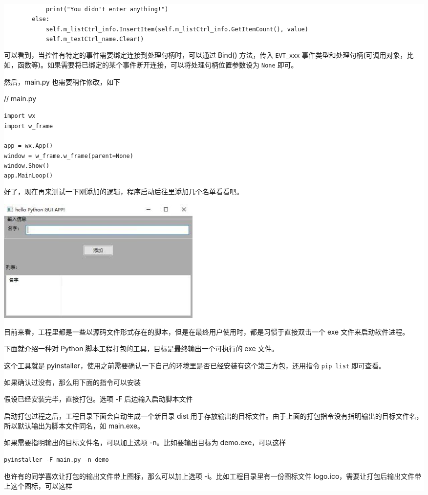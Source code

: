 ```
            print("You didn't enter anything!")
        else:
            self.m_listCtrl_info.InsertItem(self.m_listCtrl_info.GetItemCount(), value)
            self.m_textCtrl_name.Clear()
```

可以看到，当控件有特定的事件需要绑定连接到处理句柄时，可以通过 Bind() 方法，传入 `EVT_xxx` 事件类型和处理句柄(可调用对象，比如，函数等)。如果需要将已绑定的某个事件断开连接，可以将处理句柄位置参数设为 `None` 即可。

然后，main.py 也需要稍作修改，如下

// main.py

```
import wx
import w_frame

app = wx.App()
window = w_frame.w_frame(parent=None)
window.Show()
app.MainLoop()
```

好了，现在再来测试一下刚添加的逻辑，程序启动后往里添加几个名单看看吧。

![](_assets/2a5530671b5364ed6bf010caa8c2c92d.jpeg.jpg)

目前来看，工程里都是一些以源码文件形式存在的脚本，但是在最终用户使用时，都是习惯于直接双击一个 exe 文件来启动软件进程。

下面就介绍一种对 Python 脚本工程打包的工具，目标是最终输出一个可执行的 exe 文件。

这个工具就是 pyinstaller，使用之前需要确认一下自己的环境里是否已经安装有这个第三方包，还用指令 `pip list` 即可查看。

如果确认过没有，那么用下面的指令可以安装

假设已经安装完毕，直接打包。选项 -F 后边输入启动脚本文件

启动打包过程之后，工程目录下面会自动生成一个新目录 dist 用于存放输出的目标文件。由于上面的打包指令没有指明输出的目标文件名，所以默认输出为脚本文件同名，如 main.exe。

如果需要指明输出的目标文件名，可以加上选项 -n。比如要输出目标为 demo.exe，可以这样

```
pyinstaller -F main.py -n demo
```

也许有的同学喜欢让打包的输出文件带上图标，那么可以加上选项 -i。比如工程目录里有一份图标文件 logo.ico，需要让打包后输出文件带上这个图标，可以这样
